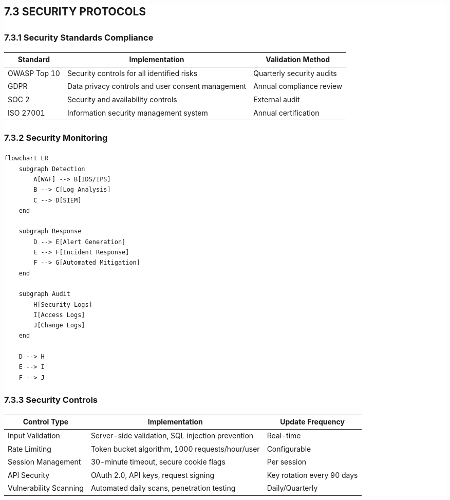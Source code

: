 ## 7.3 SECURITY PROTOCOLS

### 7.3.1 Security Standards Compliance

| Standard | Implementation | Validation Method |
|----------|---------------|-------------------|
| OWASP Top 10 | Security controls for all identified risks | Quarterly security audits |
| GDPR | Data privacy controls and user consent management | Annual compliance review |
| SOC 2 | Security and availability controls | External audit |
| ISO 27001 | Information security management system | Annual certification |

### 7.3.2 Security Monitoring

```mermaid
flowchart LR
    subgraph Detection
        A[WAF] --> B[IDS/IPS]
        B --> C[Log Analysis]
        C --> D[SIEM]
    end
    
    subgraph Response
        D --> E[Alert Generation]
        E --> F[Incident Response]
        F --> G[Automated Mitigation]
    end
    
    subgraph Audit
        H[Security Logs]
        I[Access Logs]
        J[Change Logs]
    end
    
    D --> H
    E --> I
    F --> J
```

### 7.3.3 Security Controls

| Control Type | Implementation | Update Frequency |
|--------------|----------------|------------------|
| Input Validation | Server-side validation, SQL injection prevention | Real-time |
| Rate Limiting | Token bucket algorithm, 1000 requests/hour/user | Configurable |
| Session Management | 30-minute timeout, secure cookie flags | Per session |
| API Security | OAuth 2.0, API keys, request signing | Key rotation every 90 days |
| Vulnerability Scanning | Automated daily scans, penetration testing | Daily/Quarterly |
